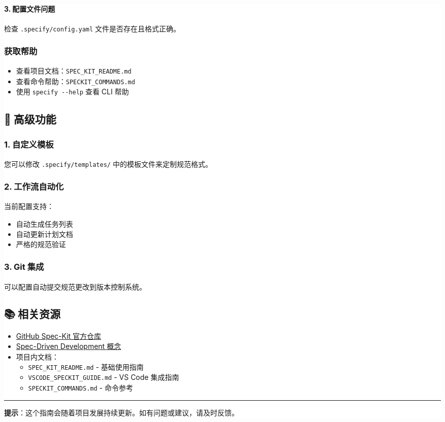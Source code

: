 #### 3. 配置文件问题
检查 `.specify/config.yaml` 文件是否存在且格式正确。

### 获取帮助
- 查看项目文档：`SPEC_KIT_README.md`
- 查看命令帮助：`SPECKIT_COMMANDS.md`
- 使用 `specify --help` 查看 CLI 帮助

## 🌟 高级功能

### 1. 自定义模板
您可以修改 `.specify/templates/` 中的模板文件来定制规范格式。

### 2. 工作流自动化
当前配置支持：
- 自动生成任务列表
- 自动更新计划文档
- 严格的规范验证

### 3. Git 集成
可以配置自动提交规范更改到版本控制系统。

## 📚 相关资源

- [GitHub Spec-Kit 官方仓库](https://github.com/github/spec-kit)
- [Spec-Driven Development 概念](https://github.com/github/spec-kit#what-is-spec-driven-development)
- 项目内文档：
  - `SPEC_KIT_README.md` - 基础使用指南
  - `VSCODE_SPECKIT_GUIDE.md` - VS Code 集成指南
  - `SPECKIT_COMMANDS.md` - 命令参考

---

**提示**：这个指南会随着项目发展持续更新。如有问题或建议，请及时反馈。